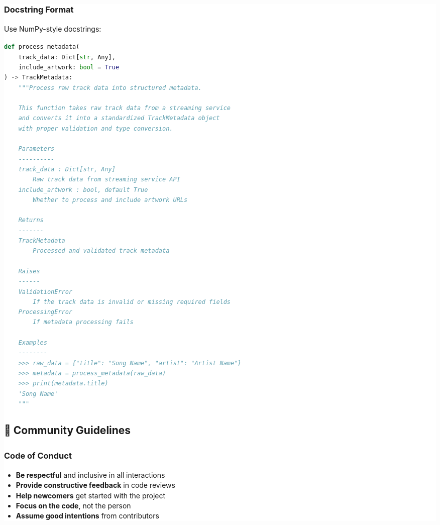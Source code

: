 ### Docstring Format

Use NumPy-style docstrings:

```python
def process_metadata(
    track_data: Dict[str, Any],
    include_artwork: bool = True
) -> TrackMetadata:
    """Process raw track data into structured metadata.

    This function takes raw track data from a streaming service
    and converts it into a standardized TrackMetadata object
    with proper validation and type conversion.

    Parameters
    ----------
    track_data : Dict[str, Any]
        Raw track data from streaming service API
    include_artwork : bool, default True
        Whether to process and include artwork URLs

    Returns
    -------
    TrackMetadata
        Processed and validated track metadata

    Raises
    ------
    ValidationError
        If the track data is invalid or missing required fields
    ProcessingError
        If metadata processing fails

    Examples
    --------
    >>> raw_data = {"title": "Song Name", "artist": "Artist Name"}
    >>> metadata = process_metadata(raw_data)
    >>> print(metadata.title)
    'Song Name'
    """
```

## 🤝 Community Guidelines

### Code of Conduct

- **Be respectful** and inclusive in all interactions
- **Provide constructive feedback** in code reviews
- **Help newcomers** get started with the project
- **Focus on the code**, not the person
- **Assume good intentions** from contributors
